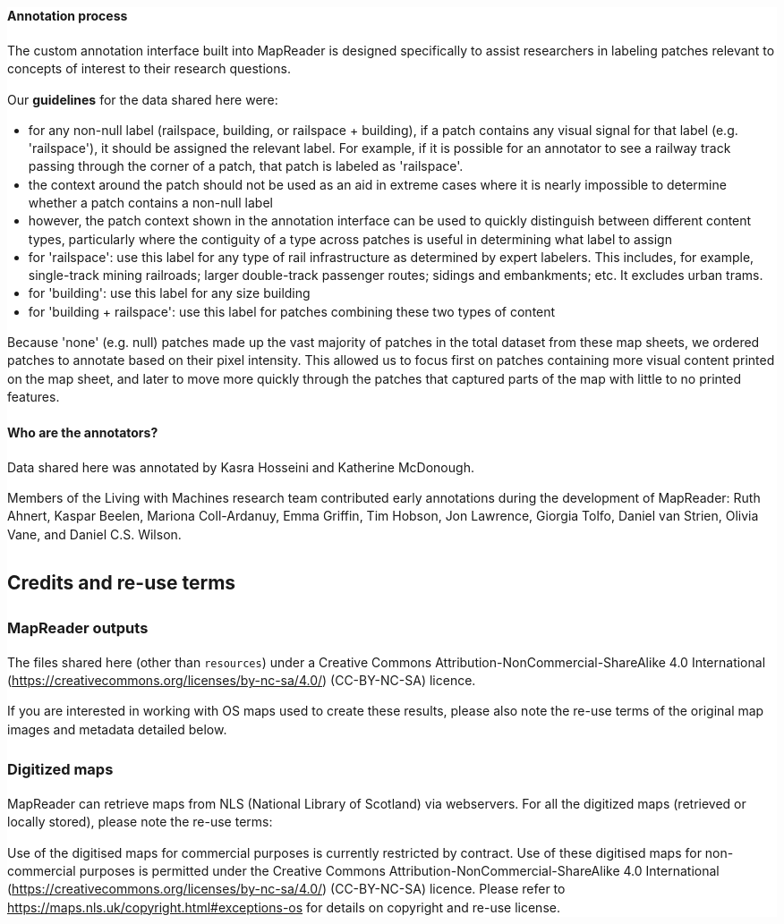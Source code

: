 #### Annotation process

The custom annotation interface built into MapReader is designed specifically to assist researchers in labeling patches relevant to concepts of interest to their research questions. 

Our **guidelines** for the data shared here were:
- for any non-null label (railspace, building, or railspace + building), if a patch contains any visual signal for that label (e.g. 'railspace'), it should be assigned the relevant label. For example, if it is possible for an annotator to see a railway track passing through the corner of a patch, that patch is labeled as 'railspace'.
- the context around the patch should not be used as an aid in extreme cases where it is nearly impossible to determine whether a patch contains a non-null label
- however, the patch context shown in the annotation interface can be used to quickly distinguish between different content types, particularly where the contiguity of a type across patches is useful in determining what label to assign
- for 'railspace': use this label for any type of rail infrastructure as determined by expert labelers. This includes, for example, single-track mining railroads; larger double-track passenger routes; sidings and embankments; etc. It excludes urban trams.
- for 'building': use this label for any size building
- for 'building + railspace': use this label for patches combining these two types of content

Because 'none' (e.g. null) patches made up the vast majority of patches in the total dataset from these map sheets, we ordered patches to annotate based on their pixel intensity. This allowed us to focus first on patches containing more visual content printed on the map sheet, and later to move more quickly through the patches that captured parts of the map with little to no printed features.


#### Who are the annotators?

Data shared here was annotated by Kasra Hosseini and Katherine McDonough.

Members of the Living with Machines research team contributed early annotations during the development of MapReader: Ruth Ahnert, Kaspar Beelen, Mariona Coll-Ardanuy, Emma Griffin, Tim Hobson, Jon Lawrence, Giorgia Tolfo, Daniel van Strien, Olivia Vane, and Daniel C.S. Wilson.

## Credits and re-use terms 

### MapReader outputs

The files shared here (other than ```resources```) under a Creative Commons Attribution-NonCommercial-ShareAlike 4.0 International (https://creativecommons.org/licenses/by-nc-sa/4.0/) (CC-BY-NC-SA) licence. 

If you are interested in working with OS maps used to create these results, please also note the re-use terms of the original map images and metadata detailed below.

### Digitized maps

MapReader can retrieve maps from NLS (National Library of Scotland) via webservers. For all the digitized maps (retrieved or locally stored), please note the re-use terms:

Use of the digitised maps for commercial purposes is currently restricted by contract. Use of these digitised maps for non-commercial purposes is permitted under the Creative Commons Attribution-NonCommercial-ShareAlike 4.0 International (https://creativecommons.org/licenses/by-nc-sa/4.0/) (CC-BY-NC-SA) licence. Please refer to https://maps.nls.uk/copyright.html#exceptions-os for details on copyright and re-use license.
